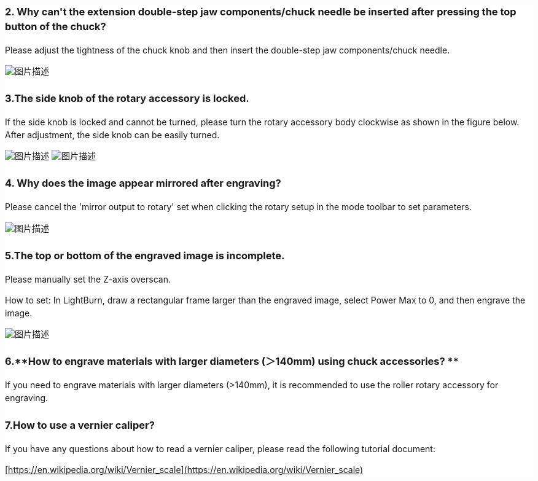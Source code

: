 ### 2. **Why can't the extension double-step jaw components/chuck needle be inserted after pressing the top button of the chuck?**
Please adjust the tightness of the chuck knob and then insert the double-step jaw components/chuck needle.

<img src="http://wiki-toocaa.oss-cn-hongkong.aliyuncs.com/%E6%97%8B%E8%BD%AC%E9%85%8D%E4%BB%B6/%E8%B0%83%E6%95%B4%E5%8D%A1%E7%9B%98%E6%97%8B%E9%92%AE%E6%9D%BE%E7%B4%A7.jpg" alt="图片描述" width="700" />

### 3.**The side knob of the rotary accessory is locked.**
If the side knob is locked and cannot be turned, please turn the rotary accessory body clockwise as shown in the figure below. After adjustment, the side knob can be easily turned.

<img src="http://wiki-toocaa.oss-cn-hongkong.aliyuncs.com/%E6%97%8B%E8%BD%AC%E9%85%8D%E4%BB%B6/%E9%A1%BA%E6%97%B6%E9%92%88%E6%96%B9%E5%90%91%E8%BD%AC%E5%8A%A8%E6%97%8B%E8%BD%AC%E9%85%8D%E4%BB%B6%E4%B8%BB%E4%BD%93.jpg" alt="图片描述" width="700" />

<img src="http://wiki-toocaa.oss-cn-hongkong.aliyuncs.com/%E6%97%8B%E8%BD%AC%E9%85%8D%E4%BB%B6/%E4%BE%A7%E9%9D%A2%E6%97%8B%E9%92%AE%E8%A7%A3%E9%99%A4%E9%94%81%E6%AD%BB%E6%95%85%E9%9A%9C.jpg" alt="图片描述" width="700" />

### 4.  **Why does the image appear mirrored after engraving?**
Please cancel the 'mirror output to rotary' set when clicking the rotary setup in the mode toolbar to set parameters.

<img src="http://wiki-toocaa.oss-cn-hongkong.aliyuncs.com/%E6%97%8B%E8%BD%AC%E9%85%8D%E4%BB%B6/%E5%8F%96%E6%B6%88%E9%95%9C%E5%83%8F%E8%BE%93%E5%85%A5%E8%AE%BE%E7%BD%AE.png" alt="图片描述" width="700" />

### 5.**The top or bottom of the engraved image is incomplete.**
Please manually set the Z-axis overscan. 

How to set: In LightBurn, draw a rectangular frame larger than the engraved image, select Power Max to 0, and then engrave the image.

<img src="http://wiki-toocaa.oss-cn-hongkong.aliyuncs.com/%E6%97%8B%E8%BD%AC%E9%85%8D%E4%BB%B6/Z%E8%BD%B4%E8%BF%87%E6%89%AB%E6%8F%8F%E6%89%8B%E5%8A%A8%E8%AE%BE%E7%BD%AE.png" alt="图片描述" width="700" />

### 6.**How to engrave materials with larger diameters (＞140mm) using chuck accessories? **
If you need to engrave materials with larger diameters (>140mm), it is recommended to use the roller rotary accessory for engraving.

### 7.**How to use a vernier caliper?**
If you have any questions about how to read a vernier caliper, please read the following tutorial document:

[https://en.wikipedia.org/wiki/Vernier_scale](https://en.wikipedia.org/wiki/Vernier_scale)

